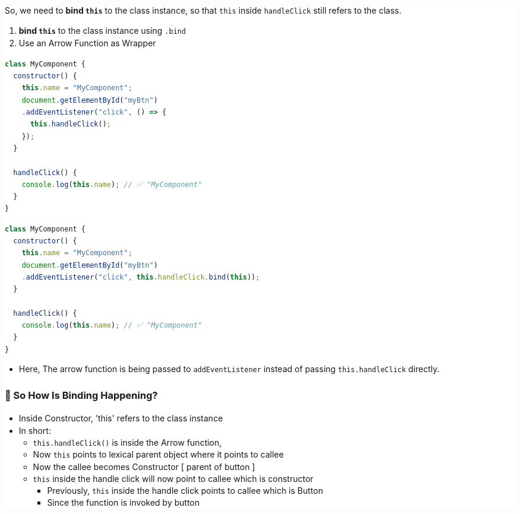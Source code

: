 So, we need to **bind `this`** to the class instance, so that `this` inside `handleClick` still refers to the class.

1. **bind `this`** to the class instance using `.bind`
2. Use an Arrow Function as Wrapper

```jsx
class MyComponent {
  constructor() {
    this.name = "MyComponent";
    document.getElementById("myBtn")
    .addEventListener("click", () => {
      this.handleClick();
    });
  }

  handleClick() {
    console.log(this.name); // ✅ "MyComponent"
  }
}
```

```jsx
class MyComponent {
  constructor() {
    this.name = "MyComponent";
    document.getElementById("myBtn")
    .addEventListener("click", this.handleClick.bind(this));
  }

  handleClick() {
    console.log(this.name); // ✅ "MyComponent"
  }
}
```

- Here, The arrow function is being passed to `addEventListener` instead of passing `this.handleClick` directly.

### 🔐 So How Is Binding Happening?

- Inside Constructor, 'this' refers to the class instance
- In short:
    - `this.handleClick()` is inside the Arrow function,
    - Now `this` points to lexical parent object where it points to callee
    - Now the callee becomes Constructor [ parent of button ]
    - `this` inside the handle click will now point to callee which is constructor
        - Previously, `this` inside the handle click points to callee which is Button
        - Since the function is invoked by button